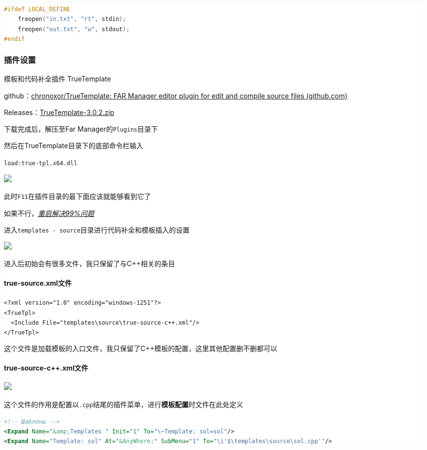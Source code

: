 ```c++
#ifdef LOCAL_DEFINE
    freopen("in.txt", "rt", stdin);
    freopen("out.txt", "w", stdout);
#endif
```

### 插件设置

模板和代码补全插件 TrueTemplate

github：[chronoxor/TrueTemplate: FAR Manager editor plugin for edit and compile source files (github.com)](https://github.com/chronoxor/TrueTemplate)

Releases：[TrueTemplate-3.0.2.zip](https://github.com/chronoxor/TrueTemplate/releases/download/3.0.2/TrueTemplate-3.0.2.zip)

下载完成后，解压至Far Manager的`Plugins`目录下

然后在TrueTemplate目录下的底部命令栏输入 

```bash
load:true-tpl.x64.dll
```

![](https://gitee.com/relifes/image/raw/master/img/20220310142438.png)

此时`F11`在插件目录的最下面应该就能够看到它了

如果不行，*<u>重启解决99%问题</u>*

进入`templates - source`目录进行代码补全和模板插入的设置

![](https://gitee.com/relifes/image/raw/master/img/20220310143842.png)

进入后初始会有很多文件，我只保留了与C++相关的条目

#### true-source.xml文件

```xml-dtd
<?xml version="1.0" encoding="windows-1251"?>
<TrueTpl>
  <Include File="templates\source\true-source-c++.xml"/>
</TrueTpl>
```

这个文件是加载模板的入口文件，我只保留了C++模板的配置，这里其他配置删不删都可以

#### true-source-c++.xml文件

![](https://gitee.com/relifes/image/raw/master/img/20220310144253.png)

这个文件的作用是配置以`.cpp`结尾的插件菜单，进行**模板配置**时文件在此处定义

```xml
<!-- Шаблоны -->
<Expand Name="&amp;Templates " Init="1" To="\~Template: sol=sol"/>
<Expand Name="Template: sol" At="&AnyWhere;" SubMenu="1" To="\i'$\templates\source\sol.cpp'"/>    
```
